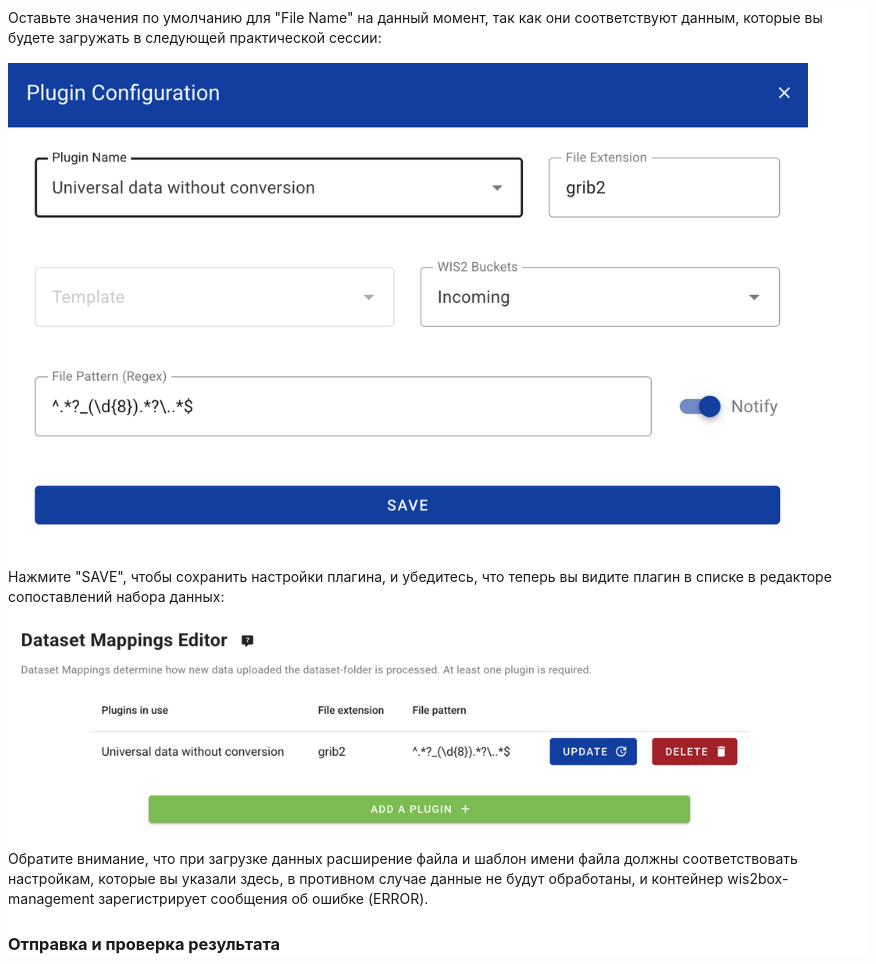 Оставьте значения по умолчанию для "File Name" на данный момент, так как они соответствуют данным, которые вы будете загружать в следующей практической сессии:

<img alt="Data Mappings: update plugin" src="/../assets/img/wis2box-data-mappings-other2.png" width="800">

Нажмите "SAVE", чтобы сохранить настройки плагина, и убедитесь, что теперь вы видите плагин в списке в редакторе сопоставлений набора данных:

<img alt="Data Mappings: update plugin" src="/../assets/img/wis2box-data-mappings-other3.png" width="800">

Обратите внимание, что при загрузке данных расширение файла и шаблон имени файла должны соответствовать настройкам, которые вы указали здесь, в противном случае данные не будут обработаны, и контейнер wis2box-management зарегистрирует сообщения об ошибке (ERROR).

### Отправка и проверка результата

